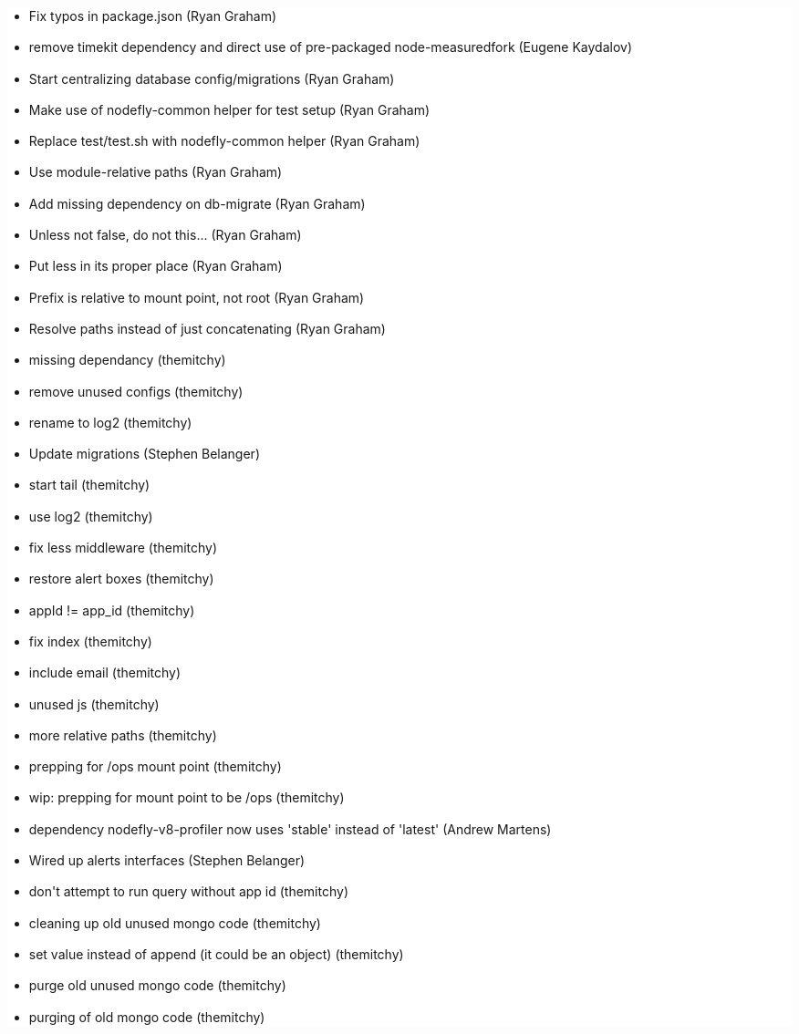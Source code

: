  * Fix typos in package.json (Ryan Graham)

 * remove timekit dependency and direct use of pre-packaged node-measuredfork (Eugene Kaydalov)

 * Start centralizing database config/migrations (Ryan Graham)

 * Make use of nodefly-common helper for test setup (Ryan Graham)

 * Replace test/test.sh with nodefly-common helper (Ryan Graham)

 * Use module-relative paths (Ryan Graham)

 * Add missing dependency on db-migrate (Ryan Graham)

 * Unless not false, do not this... (Ryan Graham)

 * Put less in its proper place (Ryan Graham)

 * Prefix is relative to mount point, not root (Ryan Graham)

 * Resolve paths instead of just concatenating (Ryan Graham)

 * missing dependancy (themitchy)

 * remove unused configs (themitchy)

 * rename to log2 (themitchy)

 * Update migrations (Stephen Belanger)

 * start tail (themitchy)

 * use log2 (themitchy)

 * fix less middleware (themitchy)

 * restore alert boxes (themitchy)

 * appId != app_id (themitchy)

 * fix index (themitchy)

 * include email (themitchy)

 * unused js (themitchy)

 * more relative paths (themitchy)

 * prepping for /ops mount point (themitchy)

 * wip: prepping for mount point to be /ops (themitchy)

 * dependency nodefly-v8-profiler now uses 'stable' instead of 'latest' (Andrew Martens)

 * Wired up alerts interfaces (Stephen Belanger)

 * don't attempt to run query without app id (themitchy)

 * cleaning up old unused mongo code (themitchy)

 * set value instead of append (it could be an object) (themitchy)

 * purge old unused mongo code (themitchy)

 * purging of old mongo code (themitchy)
